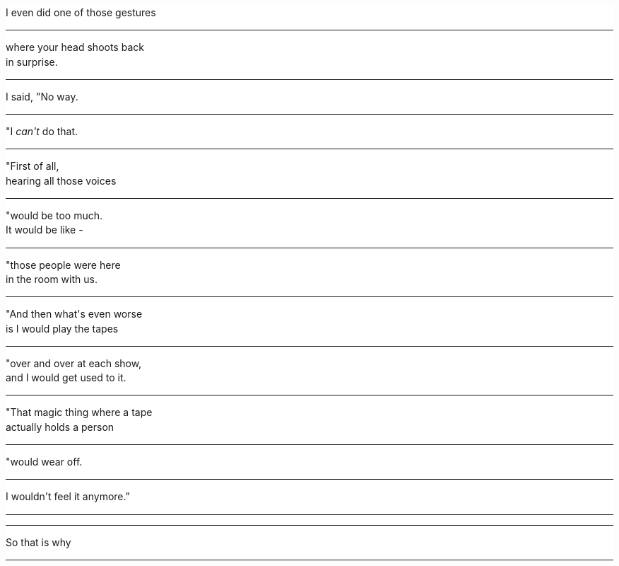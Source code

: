 
I even did one of those gestures

---

where your head shoots back<br>
in surprise.

---

I said, "No way.

---

"I <i>can't</i> do that.

---

"First of all,<br>
hearing all those voices

---

"would be too much.<br>
It would be like -

---

"those people were here<br>
in the room with us.

---

"And then what's even worse<br>
is I would play the tapes

---

"over and over at each show,<br>
and I would get used to it.

---

"That magic thing where a tape<br>
actually holds a person

---

"would wear off.

---

I wouldn't feel it anymore."

---


---

So that is why

---